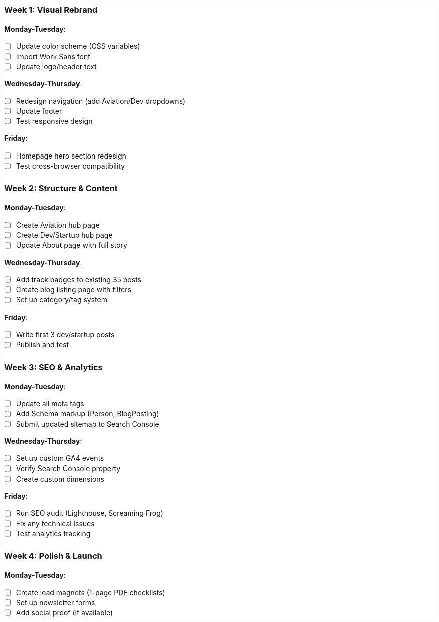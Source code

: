 ### Week 1: Visual Rebrand

**Monday-Tuesday**:
- [ ] Update color scheme (CSS variables)
- [ ] Import Work Sans font
- [ ] Update logo/header text

**Wednesday-Thursday**:
- [ ] Redesign navigation (add Aviation/Dev dropdowns)
- [ ] Update footer
- [ ] Test responsive design

**Friday**:
- [ ] Homepage hero section redesign
- [ ] Test cross-browser compatibility

### Week 2: Structure & Content

**Monday-Tuesday**:
- [ ] Create Aviation hub page
- [ ] Create Dev/Startup hub page
- [ ] Update About page with full story

**Wednesday-Thursday**:
- [ ] Add track badges to existing 35 posts
- [ ] Create blog listing page with filters
- [ ] Set up category/tag system

**Friday**:
- [ ] Write first 3 dev/startup posts
- [ ] Publish and test

### Week 3: SEO & Analytics

**Monday-Tuesday**:
- [ ] Update all meta tags
- [ ] Add Schema markup (Person, BlogPosting)
- [ ] Submit updated sitemap to Search Console

**Wednesday-Thursday**:
- [ ] Set up custom GA4 events
- [ ] Verify Search Console property
- [ ] Create custom dimensions

**Friday**:
- [ ] Run SEO audit (Lighthouse, Screaming Frog)
- [ ] Fix any technical issues
- [ ] Test analytics tracking

### Week 4: Polish & Launch

**Monday-Tuesday**:
- [ ] Create lead magnets (1-page PDF checklists)
- [ ] Set up newsletter forms
- [ ] Add social proof (if available)
